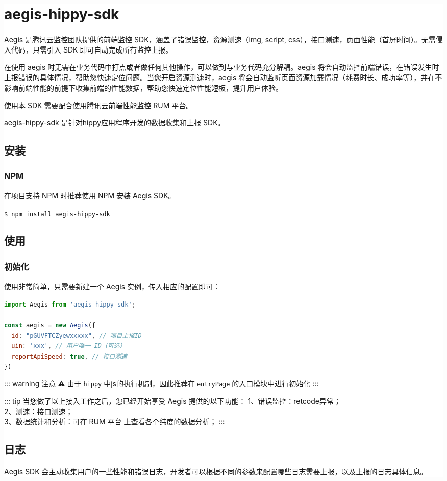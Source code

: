 # aegis-hippy-sdk

Aegis 是腾讯云监控团队提供的前端监控 SDK，涵盖了错误监控，资源测速（img, script, css），接口测速，页面性能（首屏时间）。无需侵入代码，只需引入 SDK 即可自动完成所有监控上报。

在使用 aegis 时无需在业务代码中打点或者做任何其他操作，可以做到与业务代码充分解耦。aegis 将会自动监控前端错误，在错误发生时上报错误的具体情况，帮助您快速定位问题。当您开启资源测速时，aegis 将会自动监听页面资源加载情况（耗费时长、成功率等），并在不影响前端性能的前提下收集前端的性能数据，帮助您快速定位性能短板，提升用户体验。

使用本 SDK 需要配合使用腾讯云前端性能监控 [RUM 平台](https://console.cloud.tencent.com/rum)。

aegis-hippy-sdk 是针对hippy应用程序开发的数据收集和上报 SDK。

## 安装

### NPM

在项目支持 NPM 时推荐使用 NPM 安装 Aegis SDK。

```bash
$ npm install aegis-hippy-sdk
```

## 使用

### 初始化

使用非常简单，只需要新建一个 Aegis 实例，传入相应的配置即可：

```javascript
import Aegis from 'aegis-hippy-sdk';

const aegis = new Aegis({
  id: "pGUVFTCZyewxxxxx", // 项目上报ID
  uin: 'xxx', // 用户唯一 ID（可选）
  reportApiSpeed: true, // 接口测速
})

```

::: warning 注意 ⚠️
由于 `hippy` 中js的执行机制，因此推荐在 `entryPage` 的入口模块中进行初始化
:::

::: tip 当您做了以上接入工作之后，您已经开始享受 Aegis 提供的以下功能：
1、错误监控：retcode异常；  
2、测速：接口测速；  
3、数据统计和分析：可在 [RUM 平台](https://console.cloud.tencent.com/rum) 上查看各个纬度的数据分析；
:::


## 日志

Aegis SDK 会主动收集用户的一些性能和错误日志，开发者可以根据不同的参数来配置哪些日志需要上报，以及上报的日志具体信息。
